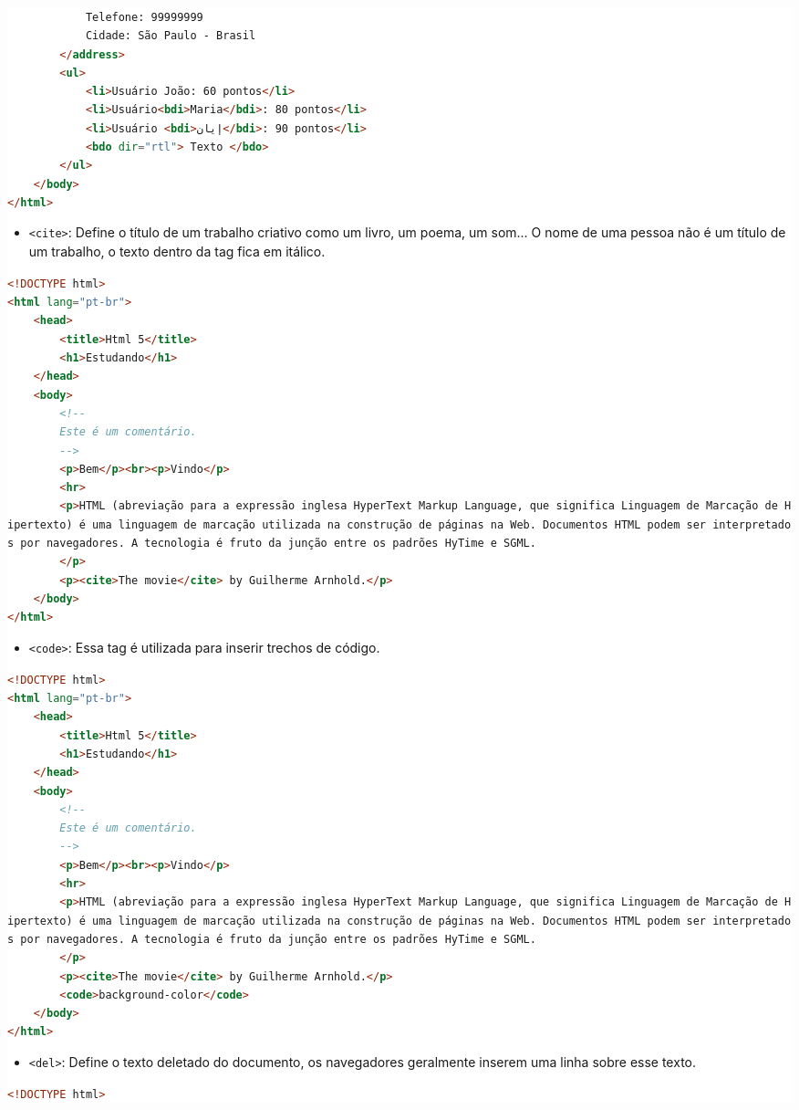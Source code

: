 ```html
            Telefone: 99999999
            Cidade: São Paulo - Brasil
        </address>
        <ul>
            <li>Usuário João: 60 pontos</li>
            <li>Usuário<bdi>Maria</bdi>: 80 pontos</li>
            <li>Usuário <bdi>إيان</bdi>: 90 pontos</li>
            <bdo dir="rtl"> Texto </bdo>
        </ul>
    </body>
</html>
```
* `<cite>`: Define o título de um trabalho criativo como um livro, um poema, um som... O nome de uma pessoa não é um título de um trabalho, o texto dentro da tag fica em itálico.
```html
<!DOCTYPE html>
<html lang="pt-br">
    <head>
        <title>Html 5</title>
        <h1>Estudando</h1>
    </head>
    <body>
        <!--
        Este é um comentário.
        -->
        <p>Bem</p><br><p>Vindo</p>
        <hr>
        <p>HTML (abreviação para a expressão inglesa HyperText Markup Language, que significa Linguagem de Marcação de Hipertexto) é uma linguagem de marcação utilizada na construção de páginas na Web. Documentos HTML podem ser interpretados por navegadores. A tecnologia é fruto da junção entre os padrões HyTime e SGML.
        </p>
        <p><cite>The movie</cite> by Guilherme Arnhold.</p>
    </body>
</html>
```
* `<code>`: Essa tag é utilizada para inserir trechos de código.
```html
<!DOCTYPE html>
<html lang="pt-br">
    <head>
        <title>Html 5</title>
        <h1>Estudando</h1>
    </head>
    <body>
        <!--
        Este é um comentário.
        -->
        <p>Bem</p><br><p>Vindo</p>
        <hr>
        <p>HTML (abreviação para a expressão inglesa HyperText Markup Language, que significa Linguagem de Marcação de Hipertexto) é uma linguagem de marcação utilizada na construção de páginas na Web. Documentos HTML podem ser interpretados por navegadores. A tecnologia é fruto da junção entre os padrões HyTime e SGML.
        </p>
        <p><cite>The movie</cite> by Guilherme Arnhold.</p>
        <code>background-color</code>
    </body>
</html>
```
* `<del>`: Define o texto deletado do documento, os navegadores geralmente inserem uma linha sobre esse texto.
```html
<!DOCTYPE html>
```